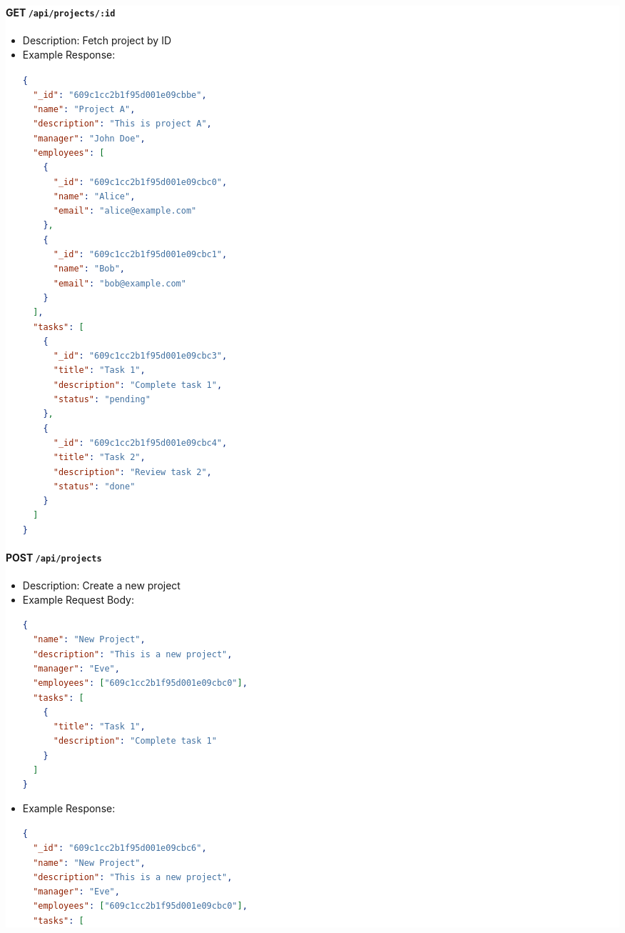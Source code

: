 #### GET `/api/projects/:id`
- Description: Fetch project by ID
- Example Response:
  ```json
  {
    "_id": "609c1cc2b1f95d001e09cbbe",
    "name": "Project A",
    "description": "This is project A",
    "manager": "John Doe",
    "employees": [
      {
        "_id": "609c1cc2b1f95d001e09cbc0",
        "name": "Alice",
        "email": "alice@example.com"
      },
      {
        "_id": "609c1cc2b1f95d001e09cbc1",
        "name": "Bob",
        "email": "bob@example.com"
      }
    ],
    "tasks": [
      {
        "_id": "609c1cc2b1f95d001e09cbc3",
        "title": "Task 1",
        "description": "Complete task 1",
        "status": "pending"
      },
      {
        "_id": "609c1cc2b1f95d001e09cbc4",
        "title": "Task 2",
        "description": "Review task 2",
        "status": "done"
      }
    ]
  }
  ```

#### POST `/api/projects`
- Description: Create a new project
- Example Request Body:
  ```json
  {
    "name": "New Project",
    "description": "This is a new project",
    "manager": "Eve",
    "employees": ["609c1cc2b1f95d001e09cbc0"],
    "tasks": [
      {
        "title": "Task 1",
        "description": "Complete task 1"
      }
    ]
  }
  ```
- Example Response:
  ```json
  {
    "_id": "609c1cc2b1f95d001e09cbc6",
    "name": "New Project",
    "description": "This is a new project",
    "manager": "Eve",
    "employees": ["609c1cc2b1f95d001e09cbc0"],
    "tasks": [
  ```